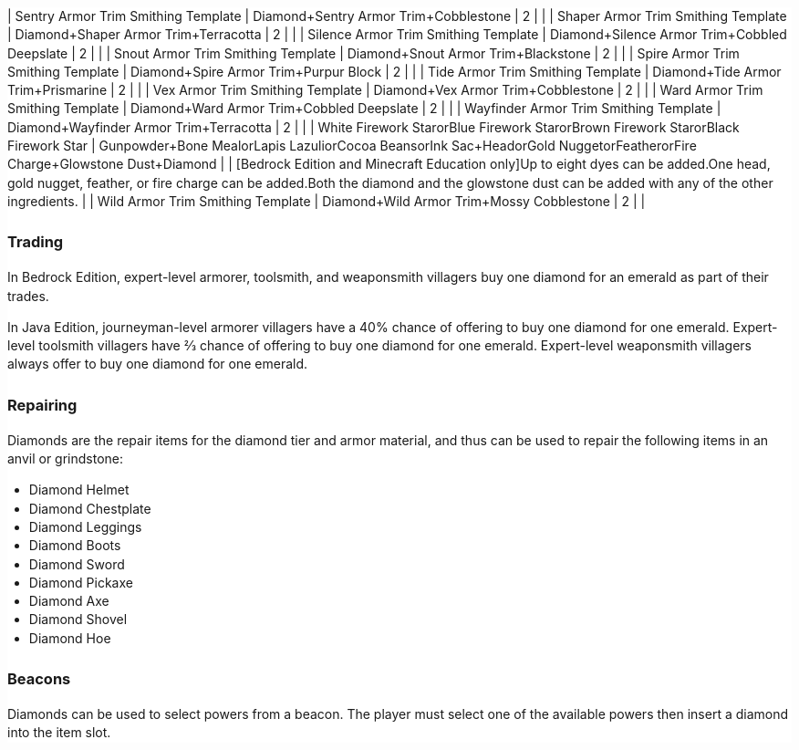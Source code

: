 | Sentry Armor Trim Smithing Template                                               | Diamond+Sentry Armor Trim+Cobblestone                                                                                  | 2               |                                                                                                                                                                                                                                   |
| Shaper Armor Trim Smithing Template                                               | Diamond+Shaper Armor Trim+Terracotta                                                                                   | 2               |                                                                                                                                                                                                                                   |
| Silence Armor Trim Smithing Template                                              | Diamond+Silence Armor Trim+Cobbled Deepslate                                                                           | 2               |                                                                                                                                                                                                                                   |
| Snout Armor Trim Smithing Template                                                | Diamond+Snout Armor Trim+Blackstone                                                                                    | 2               |                                                                                                                                                                                                                                   |
| Spire Armor Trim Smithing Template                                                | Diamond+Spire Armor Trim+Purpur Block                                                                                  | 2               |                                                                                                                                                                                                                                   |
| Tide Armor Trim Smithing Template                                                 | Diamond+Tide Armor Trim+Prismarine                                                                                     | 2               |                                                                                                                                                                                                                                   |
| Vex Armor Trim Smithing Template                                                  | Diamond+Vex Armor Trim+Cobblestone                                                                                     | 2               |                                                                                                                                                                                                                                   |
| Ward Armor Trim Smithing Template                                                 | Diamond+Ward Armor Trim+Cobbled Deepslate                                                                              | 2               |                                                                                                                                                                                                                                   |
| Wayfinder Armor Trim Smithing Template                                            | Diamond+Wayfinder Armor Trim+Terracotta                                                                                | 2               |                                                                                                                                                                                                                                   |
| White Firework StarorBlue Firework StarorBrown Firework StarorBlack Firework Star | Gunpowder+Bone MealorLapis LazuliorCocoa BeansorInk Sac+HeadorGold NuggetorFeatherorFire Charge+Glowstone Dust+Diamond |                 | ‌[Bedrock Edition and Minecraft Education  only]Up to eight dyes can be added.One head, gold nugget, feather, or fire charge can be added.Both the diamond and the glowstone dust can be added with any of the other ingredients. |
| Wild Armor Trim Smithing Template                                                 | Diamond+Wild Armor Trim+Mossy Cobblestone                                                                              | 2               |                                                                                                                                                                                                                                   |

### Trading
In Bedrock Edition, expert-level armorer, toolsmith, and weaponsmith villagers buy one diamond for an emerald as part of their trades.

In Java Edition, journeyman-level armorer villagers have a 40% chance of offering to buy one diamond for one emerald. Expert-level toolsmith villagers have 2⁄3 chance of offering to buy one diamond for one emerald. Expert-level weaponsmith villagers always offer to buy one diamond for one emerald.

### Repairing
Diamonds are the repair items for the diamond tier and armor material, and thus can be used to repair the following items in an anvil or grindstone:

- Diamond Helmet
- Diamond Chestplate
- Diamond Leggings
- Diamond Boots
- Diamond Sword
- Diamond Pickaxe
- Diamond Axe
- Diamond Shovel
- Diamond Hoe

### Beacons
Diamonds can be used to select powers from a beacon. The player must select one of the available powers then insert a diamond into the item slot. 
